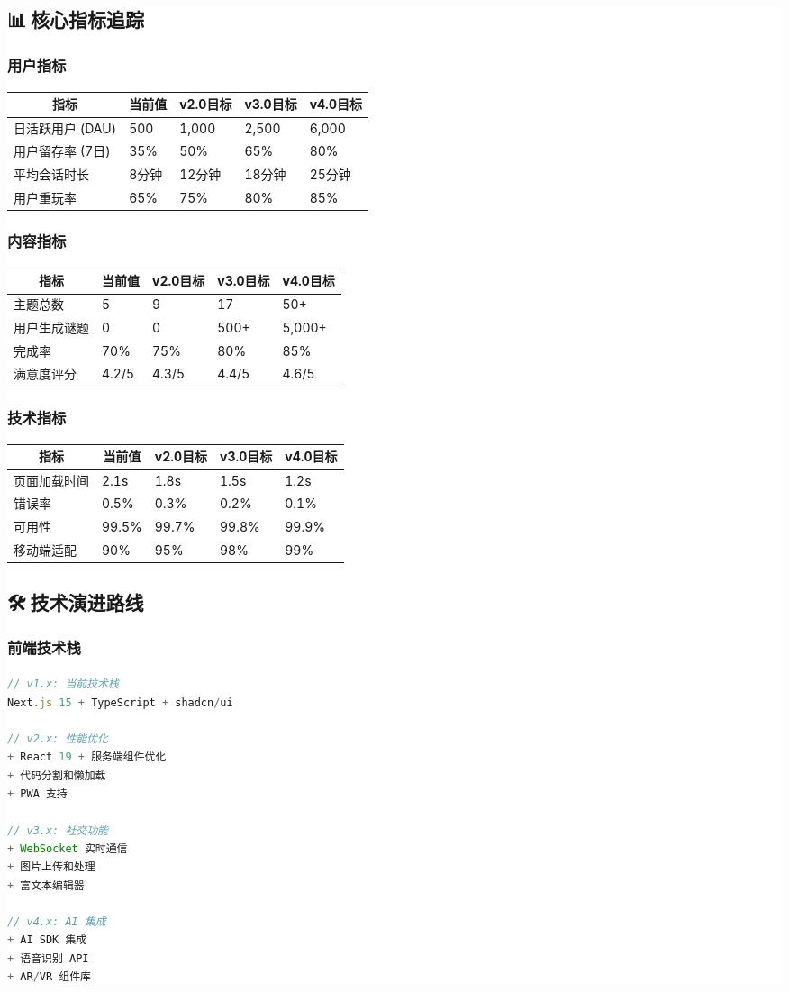 
## 📊 核心指标追踪

### 用户指标
| 指标 | 当前值 | v2.0目标 | v3.0目标 | v4.0目标 |
|------|--------|----------|----------|----------|
| 日活跃用户 (DAU) | 500 | 1,000 | 2,500 | 6,000 |
| 用户留存率 (7日) | 35% | 50% | 65% | 80% |
| 平均会话时长 | 8分钟 | 12分钟 | 18分钟 | 25分钟 |
| 用户重玩率 | 65% | 75% | 80% | 85% |

### 内容指标
| 指标 | 当前值 | v2.0目标 | v3.0目标 | v4.0目标 |
|------|--------|----------|----------|----------|
| 主题总数 | 5 | 9 | 17 | 50+ |
| 用户生成谜题 | 0 | 0 | 500+ | 5,000+ |
| 完成率 | 70% | 75% | 80% | 85% |
| 满意度评分 | 4.2/5 | 4.3/5 | 4.4/5 | 4.6/5 |

### 技术指标
| 指标 | 当前值 | v2.0目标 | v3.0目标 | v4.0目标 |
|------|--------|----------|----------|----------|
| 页面加载时间 | 2.1s | 1.8s | 1.5s | 1.2s |
| 错误率 | 0.5% | 0.3% | 0.2% | 0.1% |
| 可用性 | 99.5% | 99.7% | 99.8% | 99.9% |
| 移动端适配 | 90% | 95% | 98% | 99% |

## 🛠️ 技术演进路线

### 前端技术栈
```typescript
// v1.x: 当前技术栈
Next.js 15 + TypeScript + shadcn/ui

// v2.x: 性能优化
+ React 19 + 服务端组件优化
+ 代码分割和懒加载
+ PWA 支持

// v3.x: 社交功能
+ WebSocket 实时通信
+ 图片上传和处理
+ 富文本编辑器

// v4.x: AI 集成
+ AI SDK 集成
+ 语音识别 API
+ AR/VR 组件库
```
